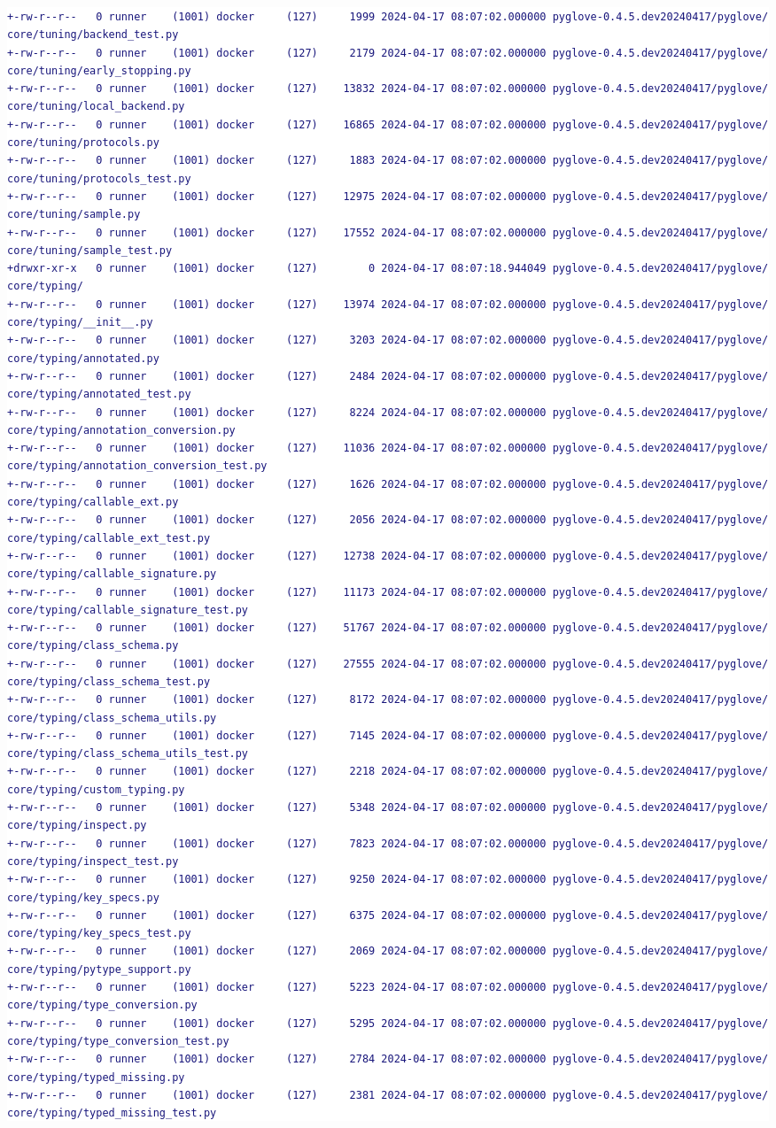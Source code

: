 ```diff
+-rw-r--r--   0 runner    (1001) docker     (127)     1999 2024-04-17 08:07:02.000000 pyglove-0.4.5.dev20240417/pyglove/core/tuning/backend_test.py
+-rw-r--r--   0 runner    (1001) docker     (127)     2179 2024-04-17 08:07:02.000000 pyglove-0.4.5.dev20240417/pyglove/core/tuning/early_stopping.py
+-rw-r--r--   0 runner    (1001) docker     (127)    13832 2024-04-17 08:07:02.000000 pyglove-0.4.5.dev20240417/pyglove/core/tuning/local_backend.py
+-rw-r--r--   0 runner    (1001) docker     (127)    16865 2024-04-17 08:07:02.000000 pyglove-0.4.5.dev20240417/pyglove/core/tuning/protocols.py
+-rw-r--r--   0 runner    (1001) docker     (127)     1883 2024-04-17 08:07:02.000000 pyglove-0.4.5.dev20240417/pyglove/core/tuning/protocols_test.py
+-rw-r--r--   0 runner    (1001) docker     (127)    12975 2024-04-17 08:07:02.000000 pyglove-0.4.5.dev20240417/pyglove/core/tuning/sample.py
+-rw-r--r--   0 runner    (1001) docker     (127)    17552 2024-04-17 08:07:02.000000 pyglove-0.4.5.dev20240417/pyglove/core/tuning/sample_test.py
+drwxr-xr-x   0 runner    (1001) docker     (127)        0 2024-04-17 08:07:18.944049 pyglove-0.4.5.dev20240417/pyglove/core/typing/
+-rw-r--r--   0 runner    (1001) docker     (127)    13974 2024-04-17 08:07:02.000000 pyglove-0.4.5.dev20240417/pyglove/core/typing/__init__.py
+-rw-r--r--   0 runner    (1001) docker     (127)     3203 2024-04-17 08:07:02.000000 pyglove-0.4.5.dev20240417/pyglove/core/typing/annotated.py
+-rw-r--r--   0 runner    (1001) docker     (127)     2484 2024-04-17 08:07:02.000000 pyglove-0.4.5.dev20240417/pyglove/core/typing/annotated_test.py
+-rw-r--r--   0 runner    (1001) docker     (127)     8224 2024-04-17 08:07:02.000000 pyglove-0.4.5.dev20240417/pyglove/core/typing/annotation_conversion.py
+-rw-r--r--   0 runner    (1001) docker     (127)    11036 2024-04-17 08:07:02.000000 pyglove-0.4.5.dev20240417/pyglove/core/typing/annotation_conversion_test.py
+-rw-r--r--   0 runner    (1001) docker     (127)     1626 2024-04-17 08:07:02.000000 pyglove-0.4.5.dev20240417/pyglove/core/typing/callable_ext.py
+-rw-r--r--   0 runner    (1001) docker     (127)     2056 2024-04-17 08:07:02.000000 pyglove-0.4.5.dev20240417/pyglove/core/typing/callable_ext_test.py
+-rw-r--r--   0 runner    (1001) docker     (127)    12738 2024-04-17 08:07:02.000000 pyglove-0.4.5.dev20240417/pyglove/core/typing/callable_signature.py
+-rw-r--r--   0 runner    (1001) docker     (127)    11173 2024-04-17 08:07:02.000000 pyglove-0.4.5.dev20240417/pyglove/core/typing/callable_signature_test.py
+-rw-r--r--   0 runner    (1001) docker     (127)    51767 2024-04-17 08:07:02.000000 pyglove-0.4.5.dev20240417/pyglove/core/typing/class_schema.py
+-rw-r--r--   0 runner    (1001) docker     (127)    27555 2024-04-17 08:07:02.000000 pyglove-0.4.5.dev20240417/pyglove/core/typing/class_schema_test.py
+-rw-r--r--   0 runner    (1001) docker     (127)     8172 2024-04-17 08:07:02.000000 pyglove-0.4.5.dev20240417/pyglove/core/typing/class_schema_utils.py
+-rw-r--r--   0 runner    (1001) docker     (127)     7145 2024-04-17 08:07:02.000000 pyglove-0.4.5.dev20240417/pyglove/core/typing/class_schema_utils_test.py
+-rw-r--r--   0 runner    (1001) docker     (127)     2218 2024-04-17 08:07:02.000000 pyglove-0.4.5.dev20240417/pyglove/core/typing/custom_typing.py
+-rw-r--r--   0 runner    (1001) docker     (127)     5348 2024-04-17 08:07:02.000000 pyglove-0.4.5.dev20240417/pyglove/core/typing/inspect.py
+-rw-r--r--   0 runner    (1001) docker     (127)     7823 2024-04-17 08:07:02.000000 pyglove-0.4.5.dev20240417/pyglove/core/typing/inspect_test.py
+-rw-r--r--   0 runner    (1001) docker     (127)     9250 2024-04-17 08:07:02.000000 pyglove-0.4.5.dev20240417/pyglove/core/typing/key_specs.py
+-rw-r--r--   0 runner    (1001) docker     (127)     6375 2024-04-17 08:07:02.000000 pyglove-0.4.5.dev20240417/pyglove/core/typing/key_specs_test.py
+-rw-r--r--   0 runner    (1001) docker     (127)     2069 2024-04-17 08:07:02.000000 pyglove-0.4.5.dev20240417/pyglove/core/typing/pytype_support.py
+-rw-r--r--   0 runner    (1001) docker     (127)     5223 2024-04-17 08:07:02.000000 pyglove-0.4.5.dev20240417/pyglove/core/typing/type_conversion.py
+-rw-r--r--   0 runner    (1001) docker     (127)     5295 2024-04-17 08:07:02.000000 pyglove-0.4.5.dev20240417/pyglove/core/typing/type_conversion_test.py
+-rw-r--r--   0 runner    (1001) docker     (127)     2784 2024-04-17 08:07:02.000000 pyglove-0.4.5.dev20240417/pyglove/core/typing/typed_missing.py
+-rw-r--r--   0 runner    (1001) docker     (127)     2381 2024-04-17 08:07:02.000000 pyglove-0.4.5.dev20240417/pyglove/core/typing/typed_missing_test.py
```